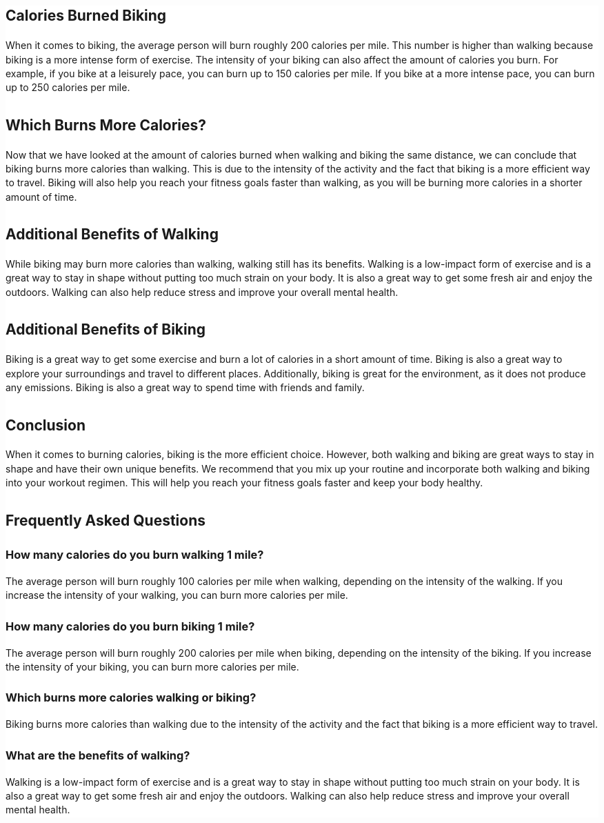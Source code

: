 <h2>Calories Burned Biking</h2>

<p>When it comes to biking, the average person will burn roughly 200 calories per mile. This number is higher than walking because biking is a more intense form of exercise. The intensity of your biking can also affect the amount of calories you burn. For example, if you bike at a leisurely pace, you can burn up to 150 calories per mile. If you bike at a more intense pace, you can burn up to 250 calories per mile.</p>

<h2>Which Burns More Calories?</h2>

<p>Now that we have looked at the amount of calories burned when walking and biking the same distance, we can conclude that biking burns more calories than walking. This is due to the intensity of the activity and the fact that biking is a more efficient way to travel. Biking will also help you reach your fitness goals faster than walking, as you will be burning more calories in a shorter amount of time.</p>

<h2>Additional Benefits of Walking</h2>

<p>While biking may burn more calories than walking, walking still has its benefits. Walking is a low-impact form of exercise and is a great way to stay in shape without putting too much strain on your body. It is also a great way to get some fresh air and enjoy the outdoors. Walking can also help reduce stress and improve your overall mental health.</p>

<h2>Additional Benefits of Biking</h2>

<p>Biking is a great way to get some exercise and burn a lot of calories in a short amount of time. Biking is also a great way to explore your surroundings and travel to different places. Additionally, biking is great for the environment, as it does not produce any emissions. Biking is also a great way to spend time with friends and family.</p>

<h2>Conclusion</h2>

<p>When it comes to burning calories, biking is the more efficient choice. However, both walking and biking are great ways to stay in shape and have their own unique benefits. We recommend that you mix up your routine and incorporate both walking and biking into your workout regimen. This will help you reach your fitness goals faster and keep your body healthy.</p>

<h2>Frequently Asked Questions</h2>

<h3>How many calories do you burn walking 1 mile?</h3>

<p>The average person will burn roughly 100 calories per mile when walking, depending on the intensity of the walking. If you increase the intensity of your walking, you can burn more calories per mile.</p>

<h3>How many calories do you burn biking 1 mile?</h3>

<p>The average person will burn roughly 200 calories per mile when biking, depending on the intensity of the biking. If you increase the intensity of your biking, you can burn more calories per mile.</p>

<h3>Which burns more calories walking or biking?</h3>

<p>Biking burns more calories than walking due to the intensity of the activity and the fact that biking is a more efficient way to travel.</p>

<h3>What are the benefits of walking?</h3>

<p>Walking is a low-impact form of exercise and is a great way to stay in shape without putting too much strain on your body. It is also a great way to get some fresh air and enjoy the outdoors. Walking can also help reduce stress and improve your overall mental health.</p>
